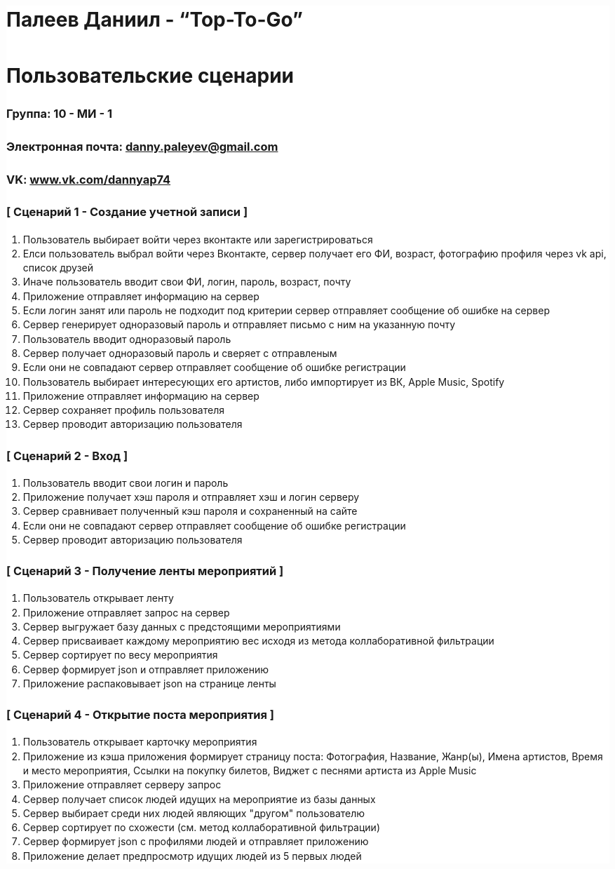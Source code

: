 # Палеев Даниил - “Top-To-Go”
# Пользовательские сценарии

### Группа: 10 - МИ - 1
### Электронная почта: danny.paleyev@gmail.com
### VK: www.vk.com/dannyap74

### [ Сценарий 1 - Создание учетной записи ]
1. Пользователь выбирает войти через вконтакте или зарегистрироваться
2. Елси пользователь выбрал войти через Вконтакте, сервер получает его ФИ, возраст, фотографию профиля через vk api, список друзей
3. Иначе пользователь вводит свои ФИ, логин, пароль, возраст, почту
4. Приложение отправляет информацию на сервер
5. Если логин занят или пароль не подходит под критерии сервер отправляет сообщение об ошибке на сервер
4. Сервер генерирует одноразовый пароль и отправляет письмо с ним на указанную почту
5. Пользователь вводит одноразовый пароль 
6. Сервер получает одноразовый пароль и сверяет с отправленым
7. Если они не совпадают сервер отправляет сообщение об ошибке регистрации
8. Пользователь выбирает интересующих его артистов, либо импортирует из ВК, Apple Music, Spotify
9. Приложение отправляет информацию на сервер 
9. Сервер сохраняет профиль пользователя
10. Сервер проводит авторизацию пользователя

### [ Сценарий 2 - Вход ]
1. Пользователь вводит свои логин и пароль
2. Приложение получает хэш пароля и отправляет хэш и логин серверу
3. Сервер сравнивает полученный кэш пароля и сохраненный на сайте 
4. Если они не совпадают сервер отправляет сообщение об ошибке регистрации 
5. Сервер проводит авторизацию пользователя

### [ Сценарий 3 - Получение ленты мероприятий ]
1. Пользователь открывает ленту
2. Приложение отправляет запрос на сервер
3. Сервер выгружает базу данных с предстоящими мероприятиями 
4. Сервер присваивает каждому мероприятию вес исходя из метода коллаборативной фильтрации
5. Сервер сортирует по весу мероприятия
6. Сервер формирует json и отправляет приложению
7. Приложение распаковывает json на странице ленты

### [ Сценарий 4 - Открытие поста мероприятия ]
1. Пользователь открывает карточку мероприятия
2. Приложение из кэша приложения формирует страницу поста: Фотография, Название, Жанр(ы), Имена артистов, Время и место мероприятия, Ссылки на покупку билетов, Виджет с песнями артиста из Apple Music
3. Приложение отправляет серверу запрос 
3. Сервер получает список людей идущих на мероприятие из базы данных
4. Сервер выбирает среди них людей являющих "другом" пользователю
5. Сервер сортирует по схожести (см. метод коллаборативной фильтрации)
6. Сервер формирует json с профилями людей и отправляет приложению
7. Приложение делает предпросмотр идущих людей из 5 первых людей
